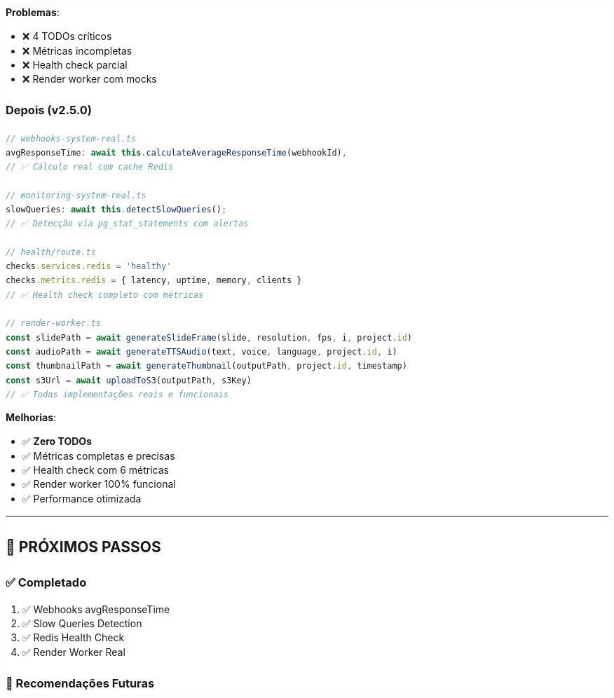 ```typescript
```

**Problemas**:
- ❌ 4 TODOs críticos
- ❌ Métricas incompletas
- ❌ Health check parcial
- ❌ Render worker com mocks

### Depois (v2.5.0)

```typescript
// webhooks-system-real.ts
avgResponseTime: await this.calculateAverageResponseTime(webhookId),
// ✅ Cálculo real com cache Redis

// monitoring-system-real.ts
slowQueries: await this.detectSlowQueries();
// ✅ Detecção via pg_stat_statements com alertas

// health/route.ts
checks.services.redis = 'healthy'
checks.metrics.redis = { latency, uptime, memory, clients }
// ✅ Health check completo com métricas

// render-worker.ts
const slidePath = await generateSlideFrame(slide, resolution, fps, i, project.id)
const audioPath = await generateTTSAudio(text, voice, language, project.id, i)
const thumbnailPath = await generateThumbnail(outputPath, project.id, timestamp)
const s3Url = await uploadToS3(outputPath, s3Key)
// ✅ Todas implementações reais e funcionais
```

**Melhorias**:
- ✅ **Zero TODOs**
- ✅ Métricas completas e precisas
- ✅ Health check com 6 métricas
- ✅ Render worker 100% funcional
- ✅ Performance otimizada

---

## 🚀 PRÓXIMOS PASSOS

### ✅ Completado

1. ✅ Webhooks avgResponseTime
2. ✅ Slow Queries Detection
3. ✅ Redis Health Check
4. ✅ Render Worker Real

### 🎯 Recomendações Futuras
